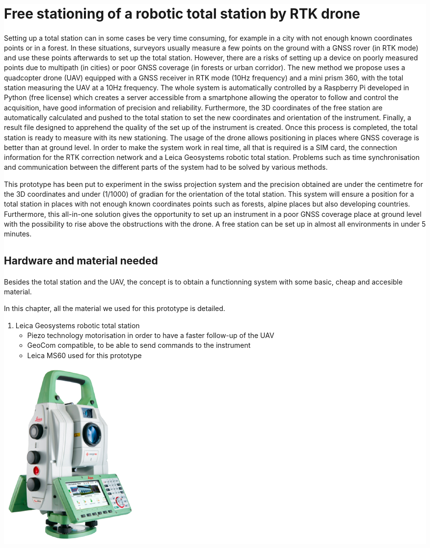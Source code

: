 Free stationing of a robotic total station by RTK drone
=======================================================
Setting up a total station can in some cases be very time consuming, for example in a city with not enough known coordinates points or in a forest. In these situations, surveyors usually measure a few points on the ground with a GNSS rover (in RTK mode) and use these points afterwards to set up the total station. However, there are a risks of setting up a device on poorly measured points due to multipath (in cities) or poor GNSS coverage (in forests or urban corridor). The new method we propose uses a quadcopter drone (UAV) equipped with a GNSS receiver in RTK mode (10Hz frequency) and a mini prism 360, with the total station measuring the UAV at a 10Hz frequency. The whole system is automatically controlled by a Raspberry Pi developed in Python (free license) which creates a server accessible from a smartphone allowing the operator to follow and control the acquisition, have good information of precision and reliability. Furthermore, the 3D coordinates of the free station are automatically calculated and pushed to the total station to set the new coordinates and orientation of the instrument. Finally, a result file designed to apprehend the quality of the set up of the instrument is created. Once this process is completed, the total station is ready to measure with its new stationing. The usage of the drone allows positioning in places where GNSS coverage is better than at ground level. In order to make the system work in real time, all that is required is a SIM card, the connection information for the RTK correction network and a Leica Geosystems robotic total station. Problems such as time synchronisation and communication between the different parts of the system had to be solved by various methods.

This prototype has been put to experiment in the swiss projection system and the precision obtained are under the centimetre for the 3D coordinates and under \(1/1000\) of gradian for the orientation of the total station. This system will ensure a position for a total station in places with not enough known coordinates points such as forests, alpine places but also developing countries. Furthermore, this all-in-one solution gives the opportunity to set up an instrument in a poor GNSS coverage place at ground level with the possibility to rise above the obstructions with the drone. A free station can be set up in almost all environments in under 5 minutes.

Hardware and material needed
----------------------------

Besides the total station and the UAV, the concept is to obtain a functionning system with some basic, cheap and accesible material.

In this chapter, all the material we used for this prototype is detailed.

1. Leica Geosystems robotic total station
    - Piezo technology motorisation in order to have a faster follow-up of the UAV
    - GeoCom compatible, to be able to send commands to the instrument
    - Leica MS60 used for this prototype

![alt text](0_IMAGES/MS60.png "Leica MS60")
